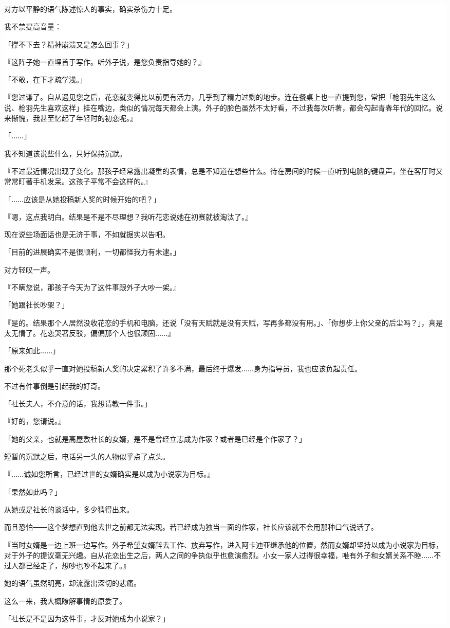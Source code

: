 对方以平静的语气陈述惊人的事实，确实杀伤力十足。

我不禁提高音量：

「撑不下去？精神崩溃又是怎么回事？」

『这阵子她一直埋首于写作。听外子说，是您负责指导她的？』

「不敢，在下才疏学浅。」

『您过谦了。自从遇见您之后，花恋就变得比以前更有活力，几乎到了精力过剩的地步。连在餐桌上也一直提到您，常把「枪羽先生这么说、枪羽先生喜欢这样」挂在嘴边，类似的情况每天都会上演。外子的脸色虽然不太好看，不过我每次听著，都会勾起青春年代的回忆。说来惭愧，我甚至忆起了年轻时的初恋呢。』

「……」

我不知道该说些什么，只好保持沉默。

『不过最近情况出现了变化。那孩子经常露出凝重的表情，总是不知道在想些什么。待在房间的时候一直听到电脑的键盘声，坐在客厅时又常常盯著手机发呆。这孩子平常不会这样的。』

「……应该是从她投稿新人奖的时候开始的吧？」

『嗯，这点我明白。结果是不是不尽理想？我听花恋说她在初赛就被淘汰了。』

现在说些场面话也是无济于事，不如就据实以告吧。

「目前的进展确实不是很顺利，一切都怪我力有未逮。」

对方轻叹一声。

『不瞒您说，那孩子今天为了这件事跟外子大吵一架。』

「她跟社长吵架？」

『是的。结果那个人居然没收花恋的手机和电脑，还说「没有天赋就是没有天赋，写再多都没有用。」、「你想步上你父亲的后尘吗？」，真是太无情了。花恋哭著反驳，偏偏那个人也很顽固……』

「原来如此……」

那个死老头似乎一直对她投稿新人奖的决定累积了许多不满，最后终于爆发……身为指导员，我也应该负起责任。

不过有件事倒是引起我的好奇。

「社长夫人，不介意的话，我想请教一件事。」

『好的，您请说。』

「她的父亲，也就是高屋敷社长的女婿，是不是曾经立志成为作家？或者是已经是个作家了？」

短暂的沉默之后，电话另一头的人物似乎点了点头。

『……诚如您所言，已经过世的女婿确实是以成为小说家为目标。』

「果然如此吗？」

从她或是社长的谈话中，多少猜得出来。

而且恐怕——这个梦想直到他去世之前都无法实现。若已经成为独当一面的作家，社长应该就不会用那种口气说话了。

『当时女婿是一边上班一边写作。外子希望女婿辞去工作、放弃写作，进入阿卡迪亚继承他的位置，然而女婿却坚持以成为小说家为目标，对于外子的提议毫无兴趣。自从花恋出生之后，两人之间的争执似乎也愈演愈烈。小女一家人过得很幸福，唯有外子和女婿关系不睦……不过人都已经走了，想吵也吵不起来了。』

她的语气虽然明亮，却流露出深切的悲痛。

这么一来，我大概瞭解事情的原委了。

「社长是不是因为这件事，才反对她成为小说家？」
